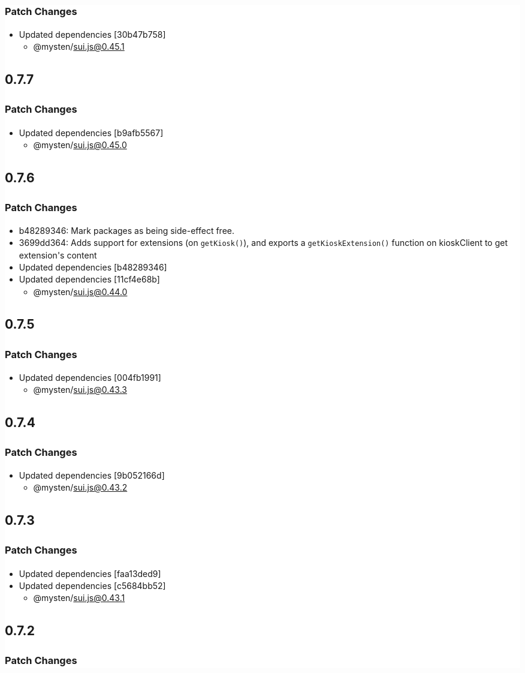 ### Patch Changes

- Updated dependencies [30b47b758]
  - @mysten/sui.js@0.45.1

## 0.7.7

### Patch Changes

- Updated dependencies [b9afb5567]
  - @mysten/sui.js@0.45.0

## 0.7.6

### Patch Changes

- b48289346: Mark packages as being side-effect free.
- 3699dd364: Adds support for extensions (on `getKiosk()`), and exports a `getKioskExtension()`
  function on kioskClient to get extension's content
- Updated dependencies [b48289346]
- Updated dependencies [11cf4e68b]
  - @mysten/sui.js@0.44.0

## 0.7.5

### Patch Changes

- Updated dependencies [004fb1991]
  - @mysten/sui.js@0.43.3

## 0.7.4

### Patch Changes

- Updated dependencies [9b052166d]
  - @mysten/sui.js@0.43.2

## 0.7.3

### Patch Changes

- Updated dependencies [faa13ded9]
- Updated dependencies [c5684bb52]
  - @mysten/sui.js@0.43.1

## 0.7.2

### Patch Changes
